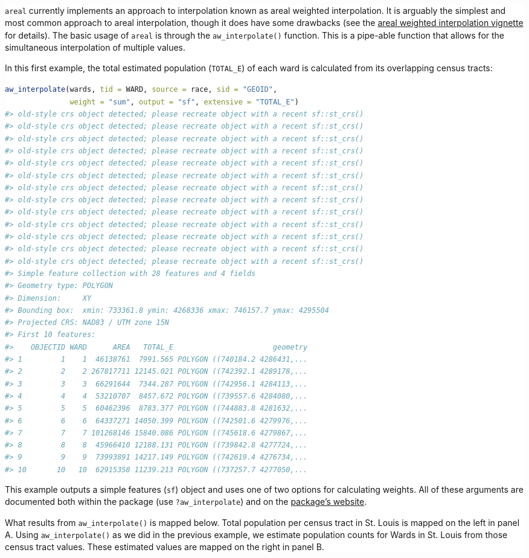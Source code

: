 `areal` currently implements an approach to interpolation known as areal
weighted interpolation. It is arguably the simplest and most common
approach to areal interpolation, though it does have some drawbacks (see
the [areal weighted interpolation
vignette](https://slu-opengis.github.io/areal/articles/areal-weighted-interpolation.html)
for details). The basic usage of `areal` is through the
`aw_interpolate()` function. This is a pipe-able function that allows
for the simultaneous interpolation of multiple values.

In this first example, the total estimated population (`TOTAL_E`) of
each ward is calculated from its overlapping census tracts:

``` r
aw_interpolate(wards, tid = WARD, source = race, sid = "GEOID", 
               weight = "sum", output = "sf", extensive = "TOTAL_E")
#> old-style crs object detected; please recreate object with a recent sf::st_crs()
#> old-style crs object detected; please recreate object with a recent sf::st_crs()
#> old-style crs object detected; please recreate object with a recent sf::st_crs()
#> old-style crs object detected; please recreate object with a recent sf::st_crs()
#> old-style crs object detected; please recreate object with a recent sf::st_crs()
#> old-style crs object detected; please recreate object with a recent sf::st_crs()
#> old-style crs object detected; please recreate object with a recent sf::st_crs()
#> old-style crs object detected; please recreate object with a recent sf::st_crs()
#> old-style crs object detected; please recreate object with a recent sf::st_crs()
#> old-style crs object detected; please recreate object with a recent sf::st_crs()
#> old-style crs object detected; please recreate object with a recent sf::st_crs()
#> old-style crs object detected; please recreate object with a recent sf::st_crs()
#> old-style crs object detected; please recreate object with a recent sf::st_crs()
#> Simple feature collection with 28 features and 4 fields
#> Geometry type: POLYGON
#> Dimension:     XY
#> Bounding box:  xmin: 733361.8 ymin: 4268336 xmax: 746157.7 ymax: 4295504
#> Projected CRS: NAD83 / UTM zone 15N
#> First 10 features:
#>    OBJECTID WARD      AREA   TOTAL_E                       geometry
#> 1         1    1  46138761  7991.565 POLYGON ((740184.2 4286431,...
#> 2         2    2 267817711 12145.021 POLYGON ((742392.1 4289178,...
#> 3         3    3  66291644  7344.287 POLYGON ((742956.1 4284113,...
#> 4         4    4  53210707  8457.672 POLYGON ((739557.6 4284080,...
#> 5         5    5  60462396  8783.377 POLYGON ((744883.8 4281632,...
#> 6         6    6  64337271 14050.399 POLYGON ((742501.6 4279976,...
#> 7         7    7 101268146 15840.086 POLYGON ((745618.6 4279867,...
#> 8         8    8  45966410 12188.131 POLYGON ((739842.8 4277724,...
#> 9         9    9  73993891 14217.149 POLYGON ((742619.4 4276734,...
#> 10       10   10  62915358 11239.213 POLYGON ((737257.7 4277050,...
```

This example outputs a simple features (`sf`) object and uses one of two
options for calculating weights. All of these arguments are documented
both within the package (use `?aw_interpolate`) and on the [package’s
website](https://slu-opengis.github.io/areal/).

What results from `aw_interpolate()` is mapped below. Total population
per census tract in St. Louis is mapped on the left in panel A. Using
`aw_interpolate()` as we did in the previous example, we estimate
population counts for Wards in St. Louis from those census tract values.
These estimated values are mapped on the right in panel B.
